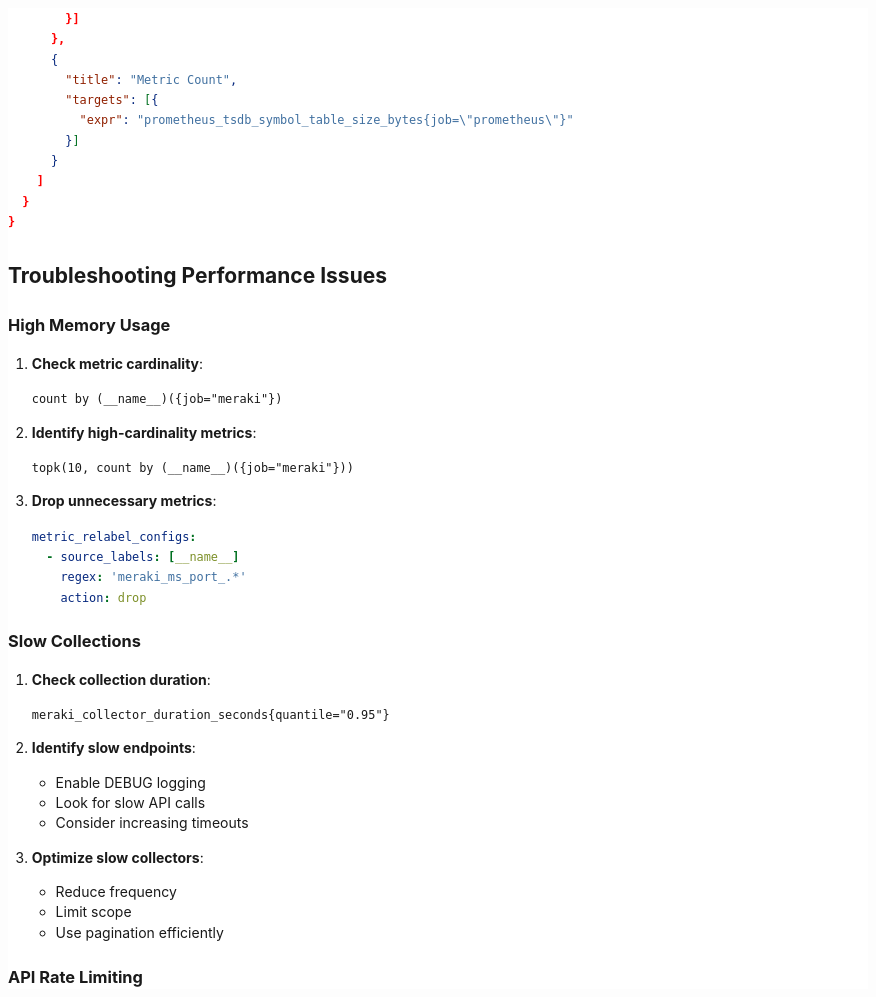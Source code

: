 ```json
        }]
      },
      {
        "title": "Metric Count",
        "targets": [{
          "expr": "prometheus_tsdb_symbol_table_size_bytes{job=\"prometheus\"}"
        }]
      }
    ]
  }
}
```

## Troubleshooting Performance Issues

### High Memory Usage

1. **Check metric cardinality**:
   ```promql
   count by (__name__)({job="meraki"})
   ```

2. **Identify high-cardinality metrics**:
   ```promql
   topk(10, count by (__name__)({job="meraki"}))
   ```

3. **Drop unnecessary metrics**:
   ```yaml
   metric_relabel_configs:
     - source_labels: [__name__]
       regex: 'meraki_ms_port_.*'
       action: drop
   ```

### Slow Collections

1. **Check collection duration**:
   ```promql
   meraki_collector_duration_seconds{quantile="0.95"}
   ```

2. **Identify slow endpoints**:
   - Enable DEBUG logging
   - Look for slow API calls
   - Consider increasing timeouts

3. **Optimize slow collectors**:
   - Reduce frequency
   - Limit scope
   - Use pagination efficiently

### API Rate Limiting
